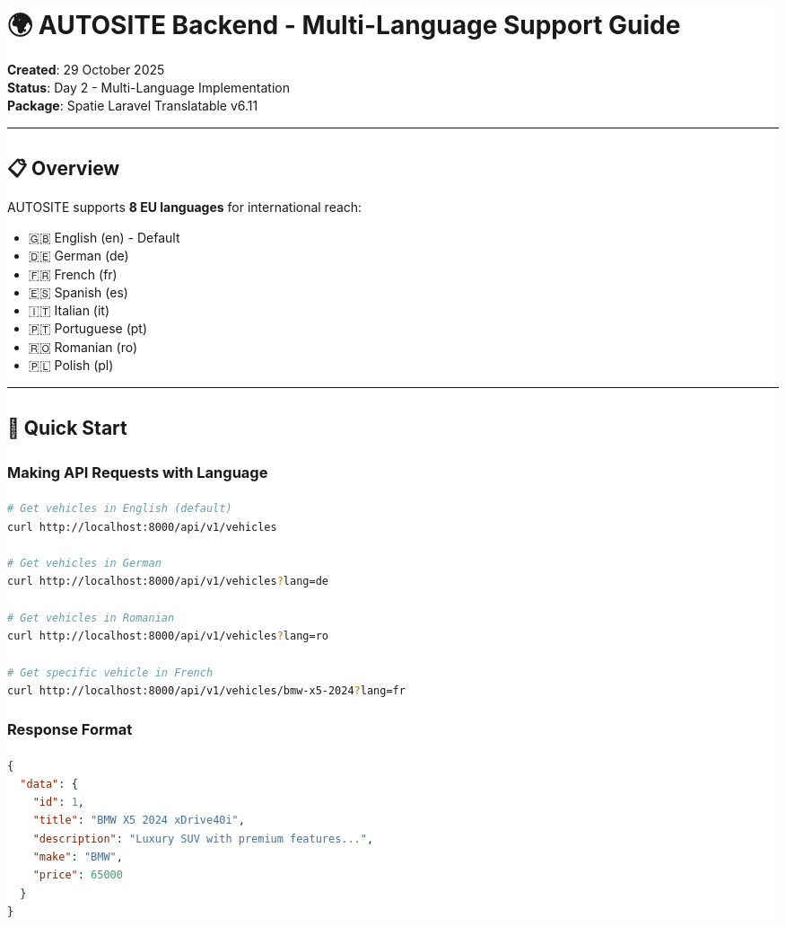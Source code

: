 # 🌍 AUTOSITE Backend - Multi-Language Support Guide

**Created**: 29 October 2025  
**Status**: Day 2 - Multi-Language Implementation  
**Package**: Spatie Laravel Translatable v6.11

---

## 📋 Overview

AUTOSITE supports **8 EU languages** for international reach:
- 🇬🇧 English (en) - Default
- 🇩🇪 German (de)
- 🇫🇷 French (fr)
- 🇪🇸 Spanish (es)
- 🇮🇹 Italian (it)
- 🇵🇹 Portuguese (pt)
- 🇷🇴 Romanian (ro)
- 🇵🇱 Polish (pl)

---

## 🚀 Quick Start

### Making API Requests with Language

```bash
# Get vehicles in English (default)
curl http://localhost:8000/api/v1/vehicles

# Get vehicles in German
curl http://localhost:8000/api/v1/vehicles?lang=de

# Get vehicles in Romanian
curl http://localhost:8000/api/v1/vehicles?lang=ro

# Get specific vehicle in French
curl http://localhost:8000/api/v1/vehicles/bmw-x5-2024?lang=fr
```

### Response Format

```json
{
  "data": {
    "id": 1,
    "title": "BMW X5 2024 xDrive40i",
    "description": "Luxury SUV with premium features...",
    "make": "BMW",
    "price": 65000
  }
}
```
